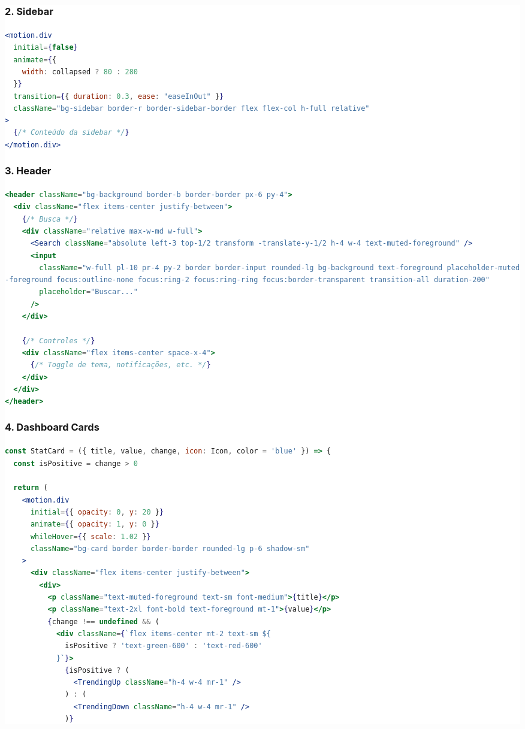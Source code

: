 ### **2. Sidebar**
```jsx
<motion.div
  initial={false}
  animate={{
    width: collapsed ? 80 : 280
  }}
  transition={{ duration: 0.3, ease: "easeInOut" }}
  className="bg-sidebar border-r border-sidebar-border flex flex-col h-full relative"
>
  {/* Conteúdo da sidebar */}
</motion.div>
```

### **3. Header**
```jsx
<header className="bg-background border-b border-border px-6 py-4">
  <div className="flex items-center justify-between">
    {/* Busca */}
    <div className="relative max-w-md w-full">
      <Search className="absolute left-3 top-1/2 transform -translate-y-1/2 h-4 w-4 text-muted-foreground" />
      <input
        className="w-full pl-10 pr-4 py-2 border border-input rounded-lg bg-background text-foreground placeholder-muted-foreground focus:outline-none focus:ring-2 focus:ring-ring focus:border-transparent transition-all duration-200"
        placeholder="Buscar..."
      />
    </div>
    
    {/* Controles */}
    <div className="flex items-center space-x-4">
      {/* Toggle de tema, notificações, etc. */}
    </div>
  </div>
</header>
```

### **4. Dashboard Cards**
```jsx
const StatCard = ({ title, value, change, icon: Icon, color = 'blue' }) => {
  const isPositive = change > 0
  
  return (
    <motion.div
      initial={{ opacity: 0, y: 20 }}
      animate={{ opacity: 1, y: 0 }}
      whileHover={{ scale: 1.02 }}
      className="bg-card border border-border rounded-lg p-6 shadow-sm"
    >
      <div className="flex items-center justify-between">
        <div>
          <p className="text-muted-foreground text-sm font-medium">{title}</p>
          <p className="text-2xl font-bold text-foreground mt-1">{value}</p>
          {change !== undefined && (
            <div className={`flex items-center mt-2 text-sm ${
              isPositive ? 'text-green-600' : 'text-red-600'
            }`}>
              {isPositive ? (
                <TrendingUp className="h-4 w-4 mr-1" />
              ) : (
                <TrendingDown className="h-4 w-4 mr-1" />
              )}
```
